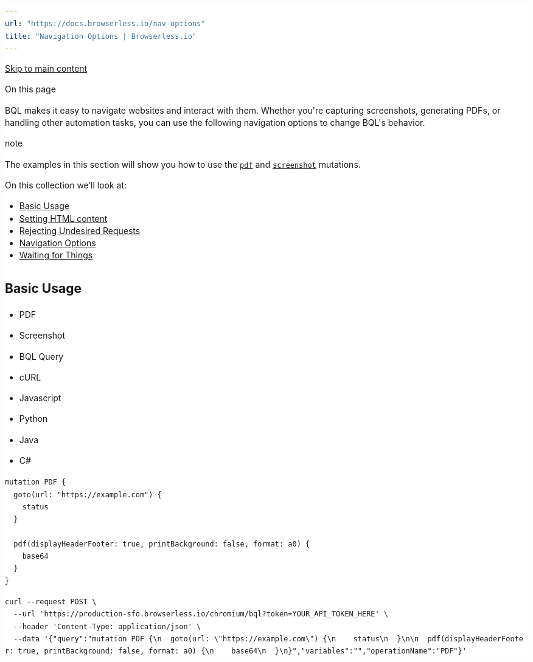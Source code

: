 ```yaml
---
url: "https://docs.browserless.io/nav-options"
title: "Navigation Options | Browserless.io"
---
```


[Skip to main content](https://docs.browserless.io/nav-options#__docusaurus_skipToContent_fallback)

On this page

BQL makes it easy to navigate websites and interact with them. Whether you're capturing screenshots, generating PDFs, or handling other automation tasks, you can use the following navigation options to change BQL's behavior.

note

The examples in this section will show you how to use the [`pdf`](https://docs.browserless.io/bql-schema/operations/mutations/pdf) and [`screenshot`](https://docs.browserless.io/bql-schema/operations/mutations/screenshot) mutations.

On this collection we’ll look at:

- [Basic Usage](https://docs.browserless.io/nav-options#basic-usage)
- [Setting HTML content](https://docs.browserless.io/pdf/html-content)
- [Rejecting Undesired Requests](https://docs.browserless.io/pdf/rejects)
- [Navigation Options](https://docs.browserless.io/pdf/navigation-options)
- [Waiting for Things](https://docs.browserless.io/pdf/waiting)

## Basic Usage [​](https://docs.browserless.io/nav-options\#basic-usage "Direct link to Basic Usage")

- PDF
- Screenshot

- BQL Query
- cURL
- Javascript
- Python
- Java
- C#

```codeBlockLines_p187
mutation PDF {
  goto(url: "https://example.com") {
    status
  }

  pdf(displayHeaderFooter: true, printBackground: false, format: a0) {
    base64
  }
}

```

```codeBlockLines_p187
curl --request POST \
  --url 'https://production-sfo.browserless.io/chromium/bql?token=YOUR_API_TOKEN_HERE' \
  --header 'Content-Type: application/json' \
  --data '{"query":"mutation PDF {\n  goto(url: \"https://example.com\") {\n    status\n  }\n\n  pdf(displayHeaderFooter: true, printBackground: false, format: a0) {\n    base64\n  }\n}","variables":"","operationName":"PDF"}'

```
